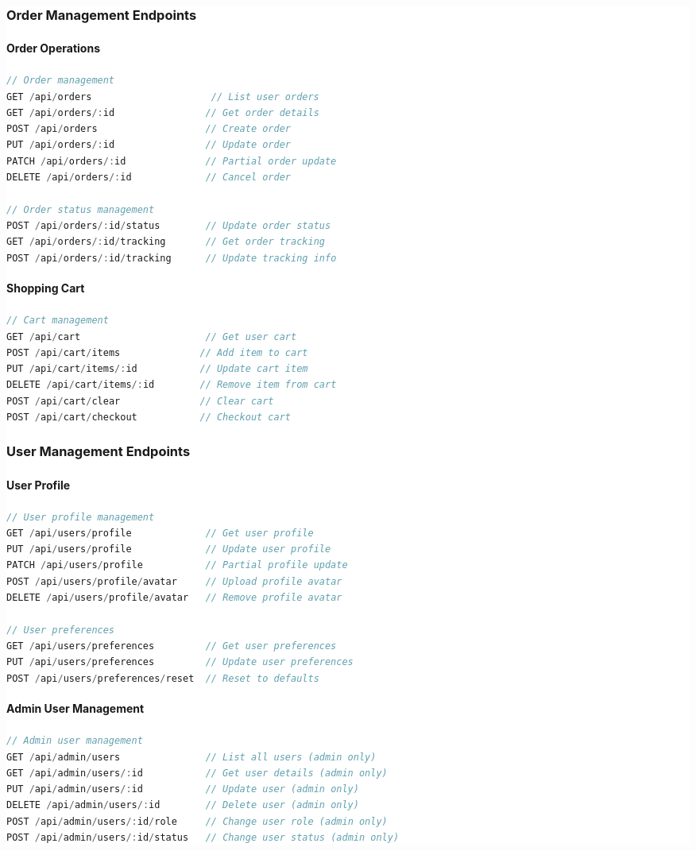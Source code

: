### Order Management Endpoints

#### Order Operations
```typescript
// Order management
GET /api/orders                     // List user orders
GET /api/orders/:id                // Get order details
POST /api/orders                   // Create order
PUT /api/orders/:id                // Update order
PATCH /api/orders/:id              // Partial order update
DELETE /api/orders/:id             // Cancel order

// Order status management
POST /api/orders/:id/status        // Update order status
GET /api/orders/:id/tracking       // Get order tracking
POST /api/orders/:id/tracking      // Update tracking info
```

#### Shopping Cart
```typescript
// Cart management
GET /api/cart                      // Get user cart
POST /api/cart/items              // Add item to cart
PUT /api/cart/items/:id           // Update cart item
DELETE /api/cart/items/:id        // Remove item from cart
POST /api/cart/clear              // Clear cart
POST /api/cart/checkout           // Checkout cart
```

### User Management Endpoints

#### User Profile
```typescript
// User profile management
GET /api/users/profile             // Get user profile
PUT /api/users/profile             // Update user profile
PATCH /api/users/profile           // Partial profile update
POST /api/users/profile/avatar     // Upload profile avatar
DELETE /api/users/profile/avatar   // Remove profile avatar

// User preferences
GET /api/users/preferences         // Get user preferences
PUT /api/users/preferences         // Update user preferences
POST /api/users/preferences/reset  // Reset to defaults
```

#### Admin User Management
```typescript
// Admin user management
GET /api/admin/users               // List all users (admin only)
GET /api/admin/users/:id           // Get user details (admin only)
PUT /api/admin/users/:id           // Update user (admin only)
DELETE /api/admin/users/:id        // Delete user (admin only)
POST /api/admin/users/:id/role     // Change user role (admin only)
POST /api/admin/users/:id/status   // Change user status (admin only)
```
